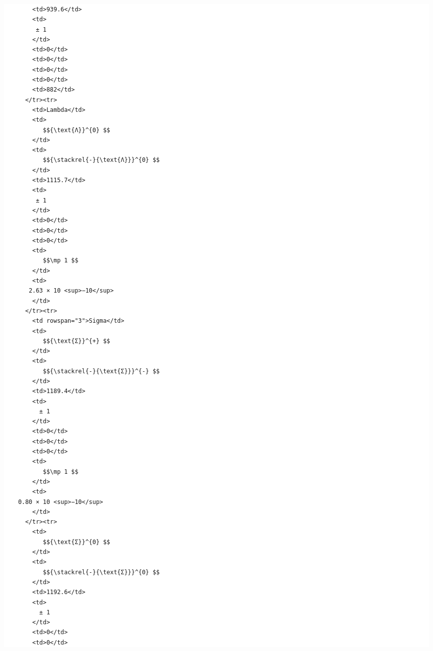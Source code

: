             <td>939.6</td>
            <td>
             ± 1
            </td>
            <td>0</td>
            <td>0</td>
            <td>0</td>
            <td>0</td>
            <td>882</td>
          </tr><tr>
            <td>Lambda</td>
            <td>
               $${\text{Λ}}^{0} $$ 
            </td>
            <td>
               $${\stackrel{-}{\text{Λ}}}^{0} $$ 
            </td>
            <td>1115.7</td>
            <td>
             ± 1
            </td>
            <td>0</td>
            <td>0</td>
            <td>0</td>
            <td>
               $$\mp 1 $$ 
            </td>
            <td>
           2.63 × 10 <sup>−10</sup>
            </td>
          </tr><tr>
            <td rowspan="3">Sigma</td>
            <td>
               $${\text{Σ}}^{+} $$ 
            </td>
            <td>
               $${\stackrel{-}{\text{Σ}}}^{-} $$ 
            </td>
            <td>1189.4</td>
            <td>
              ± 1
            </td>
            <td>0</td>
            <td>0</td>
            <td>0</td>
            <td>
               $$\mp 1 $$ 
            </td>
            <td>
        0.80 × 10 <sup>−10</sup>
            </td>
          </tr><tr>
            <td>
               $${\text{Σ}}^{0} $$ 
            </td>
            <td>
               $${\stackrel{-}{\text{Σ}}}^{0} $$ 
            </td>
            <td>1192.6</td>
            <td>
              ± 1
            </td>
            <td>0</td>
            <td>0</td>